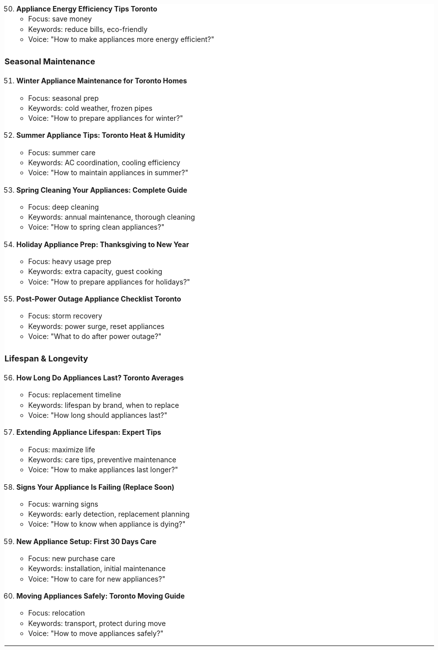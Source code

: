 50. **Appliance Energy Efficiency Tips Toronto**
    - Focus: save money
    - Keywords: reduce bills, eco-friendly
    - Voice: "How to make appliances more energy efficient?"

### **Seasonal Maintenance**
51. **Winter Appliance Maintenance for Toronto Homes**
    - Focus: seasonal prep
    - Keywords: cold weather, frozen pipes
    - Voice: "How to prepare appliances for winter?"

52. **Summer Appliance Tips: Toronto Heat & Humidity**
    - Focus: summer care
    - Keywords: AC coordination, cooling efficiency
    - Voice: "How to maintain appliances in summer?"

53. **Spring Cleaning Your Appliances: Complete Guide**
    - Focus: deep cleaning
    - Keywords: annual maintenance, thorough cleaning
    - Voice: "How to spring clean appliances?"

54. **Holiday Appliance Prep: Thanksgiving to New Year**
    - Focus: heavy usage prep
    - Keywords: extra capacity, guest cooking
    - Voice: "How to prepare appliances for holidays?"

55. **Post-Power Outage Appliance Checklist Toronto**
    - Focus: storm recovery
    - Keywords: power surge, reset appliances
    - Voice: "What to do after power outage?"

### **Lifespan & Longevity**
56. **How Long Do Appliances Last? Toronto Averages**
    - Focus: replacement timeline
    - Keywords: lifespan by brand, when to replace
    - Voice: "How long should appliances last?"

57. **Extending Appliance Lifespan: Expert Tips**
    - Focus: maximize life
    - Keywords: care tips, preventive maintenance
    - Voice: "How to make appliances last longer?"

58. **Signs Your Appliance Is Failing (Replace Soon)**
    - Focus: warning signs
    - Keywords: early detection, replacement planning
    - Voice: "How to know when appliance is dying?"

59. **New Appliance Setup: First 30 Days Care**
    - Focus: new purchase care
    - Keywords: installation, initial maintenance
    - Voice: "How to care for new appliances?"

60. **Moving Appliances Safely: Toronto Moving Guide**
    - Focus: relocation
    - Keywords: transport, protect during move
    - Voice: "How to move appliances safely?"

---